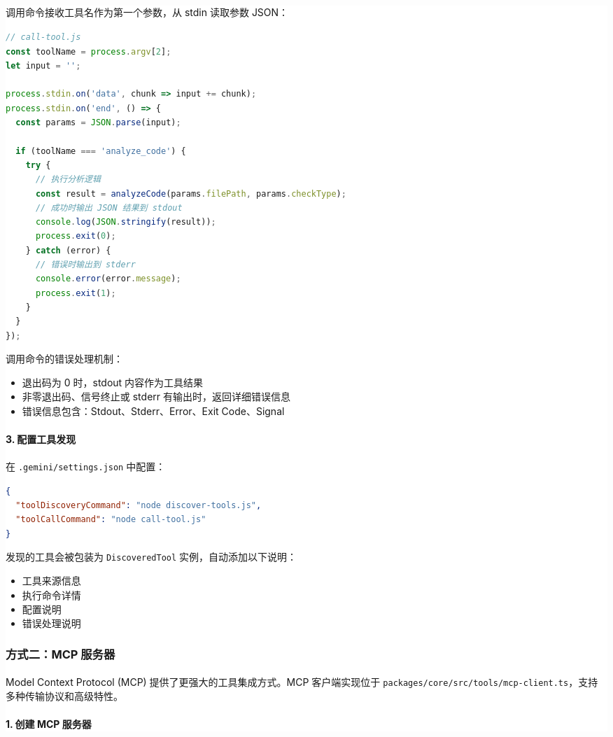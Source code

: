 调用命令接收工具名作为第一个参数，从 stdin 读取参数 JSON：

```javascript
// call-tool.js
const toolName = process.argv[2];
let input = '';

process.stdin.on('data', chunk => input += chunk);
process.stdin.on('end', () => {
  const params = JSON.parse(input);
  
  if (toolName === 'analyze_code') {
    try {
      // 执行分析逻辑
      const result = analyzeCode(params.filePath, params.checkType);
      // 成功时输出 JSON 结果到 stdout
      console.log(JSON.stringify(result));
      process.exit(0);
    } catch (error) {
      // 错误时输出到 stderr
      console.error(error.message);
      process.exit(1);
    }
  }
});
```

调用命令的错误处理机制：
- 退出码为 0 时，stdout 内容作为工具结果
- 非零退出码、信号终止或 stderr 有输出时，返回详细错误信息
- 错误信息包含：Stdout、Stderr、Error、Exit Code、Signal

#### 3. 配置工具发现

在 `.gemini/settings.json` 中配置：

```json
{
  "toolDiscoveryCommand": "node discover-tools.js",
  "toolCallCommand": "node call-tool.js"
}
```

发现的工具会被包装为 `DiscoveredTool` 实例，自动添加以下说明：
- 工具来源信息
- 执行命令详情
- 配置说明
- 错误处理说明

### 方式二：MCP 服务器

Model Context Protocol (MCP) 提供了更强大的工具集成方式。MCP 客户端实现位于 `packages/core/src/tools/mcp-client.ts`，支持多种传输协议和高级特性。

#### 1. 创建 MCP 服务器
